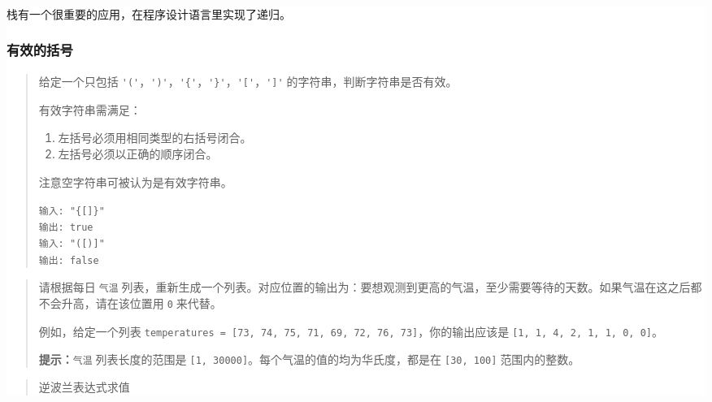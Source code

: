 栈有一个很重要的应用，在程序设计语言里实现了递归。

### 有效的括号

>给定一个只包括 `'('`，`')'`，`'{'`，`'}'`，`'['`，`']'` 的字符串，判断字符串是否有效。
>
>有效字符串需满足：
>
>1. 左括号必须用相同类型的右括号闭合。
>2. 左括号必须以正确的顺序闭合。
>
>注意空字符串可被认为是有效字符串。
>
>```
>输入: "{[]}"
>输出: true
>输入: "([)]"
>输出: false
>```







>请根据每日 `气温` 列表，重新生成一个列表。对应位置的输出为：要想观测到更高的气温，至少需要等待的天数。如果气温在这之后都不会升高，请在该位置用 `0` 来代替。
>
>例如，给定一个列表 `temperatures = [73, 74, 75, 71, 69, 72, 76, 73]`，你的输出应该是 `[1, 1, 4, 2, 1, 1, 0, 0]`。
>
>**提示：**`气温` 列表长度的范围是 `[1, 30000]`。每个气温的值的均为华氏度，都是在 `[30, 100]` 范围内的整数。





> 逆波兰表达式求值